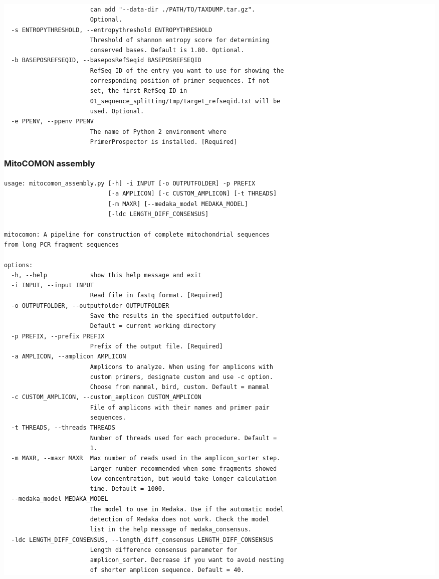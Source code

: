 ```
                        can add "--data-dir ./PATH/TO/TAXDUMP.tar.gz".
                        Optional.
  -s ENTROPYTHRESHOLD, --entropythreshold ENTROPYTHRESHOLD
                        Threshold of shannon entropy score for determining
                        conserved bases. Default is 1.80. Optional.
  -b BASEPOSREFSEQID, --baseposRefSeqid BASEPOSREFSEQID
                        RefSeq ID of the entry you want to use for showing the
                        corresponding position of primer sequences. If not
                        set, the first RefSeq ID in
                        01_sequence_splitting/tmp/target_refseqid.txt will be
                        used. Optional.
  -e PPENV, --ppenv PPENV
                        The name of Python 2 environment where
                        PrimerProspector is installed. [Required]
```

### MitoCOMON assembly
```
usage: mitocomon_assembly.py [-h] -i INPUT [-o OUTPUTFOLDER] -p PREFIX
                             [-a AMPLICON] [-c CUSTOM_AMPLICON] [-t THREADS]
                             [-m MAXR] [--medaka_model MEDAKA_MODEL]
                             [-ldc LENGTH_DIFF_CONSENSUS]

mitocomon: A pipeline for construction of complete mitochondrial sequences
from long PCR fragment sequences

options:
  -h, --help            show this help message and exit
  -i INPUT, --input INPUT
                        Read file in fastq format. [Required]
  -o OUTPUTFOLDER, --outputfolder OUTPUTFOLDER
                        Save the results in the specified outputfolder.
                        Default = current working directory
  -p PREFIX, --prefix PREFIX
                        Prefix of the output file. [Required]
  -a AMPLICON, --amplicon AMPLICON
                        Amplicons to analyze. When using for amplicons with
                        custom primers, designate custom and use -c option.
                        Choose from mammal, bird, custom. Default = mammal
  -c CUSTOM_AMPLICON, --custom_amplicon CUSTOM_AMPLICON
                        File of amplicons with their names and primer pair
                        sequences.
  -t THREADS, --threads THREADS
                        Number of threads used for each procedure. Default =
                        1.
  -m MAXR, --maxr MAXR  Max number of reads used in the amplicon_sorter step.
                        Larger number recommended when some fragments showed
                        low concentration, but would take longer calculation
                        time. Default = 1000.
  --medaka_model MEDAKA_MODEL
                        The model to use in Medaka. Use if the automatic model
                        detection of Medaka does not work. Check the model
                        list in the help message of medaka_consensus.
  -ldc LENGTH_DIFF_CONSENSUS, --length_diff_consensus LENGTH_DIFF_CONSENSUS
                        Length difference consensus parameter for
                        amplicon_sorter. Decrease if you want to avoid nesting
                        of shorter amplicon sequence. Default = 40.
```
